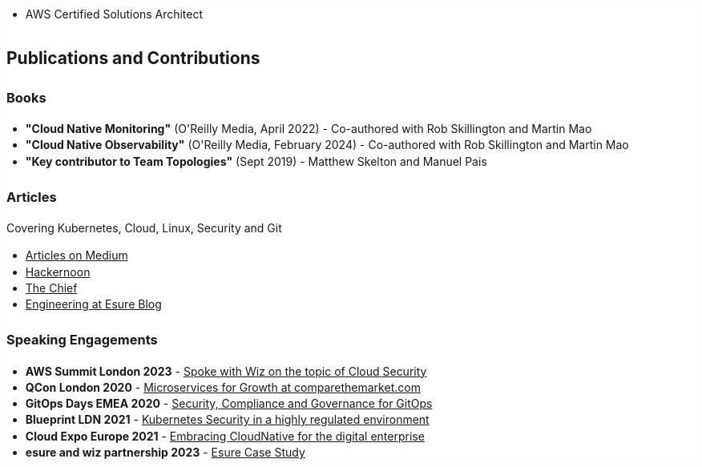 - AWS Certified Solutions Architect

## Publications and Contributions

### Books
- **"Cloud Native Monitoring"** (O'Reilly Media, April 2022) - Co-authored with Rob Skillington and Martin Mao
- **"Cloud Native Observability"** (O'Reilly Media, February 2024) - Co-authored with Rob Skillington and Martin Mao
- **"Key contributor to Team Topologies"** (Sept 2019) - Matthew Skelton and Manuel Pais

### Articles
Covering Kubernetes, Cloud, Linux, Security and Git

- [Articles on Medium](https://kenichishibata.medium.com)
- [Hackernoon](https://hackernoon.com/u/kenichishibata)
- [The Chief](http://thechief.io/c/kenichishibata/)
- [Engineering at Esure Blog](https://www.engineering-esure.com/post/how-we-secured-kubernetes-using-the-kubernetes-threat-matrix)

### Speaking Engagements

- **AWS Summit London 2023** - [Spoke with Wiz on the topic of Cloud Security](https://www.linkedin.com/posts/kenichishibata31_aws-london-activity-7065306289945341952-0aPt)
- **QCon London 2020** - [Microservices for Growth at comparethemarket.com](https://archive.qconlondon.com/london2020/presentation/microservices-growth-compare-market)
- **GitOps Days EMEA 2020** - [Security, Compliance and Governance for GitOps](https://www.youtube.com/watch?v=zYnnThcFQhI)
- **Blueprint LDN 2021** - [Kubernetes Security in a highly regulated environment](https://www.youtube.com/watch?v=HPqgJf6Y3Yg)
- **Cloud Expo Europe 2021** - [Embracing CloudNative for the digital enterprise](https://www.mohaghighi.com/blog/devops-live-2021)
- **esure and wiz partnership 2023** - [Esure Case Study](https://www.wiz.io/customers/esure)

